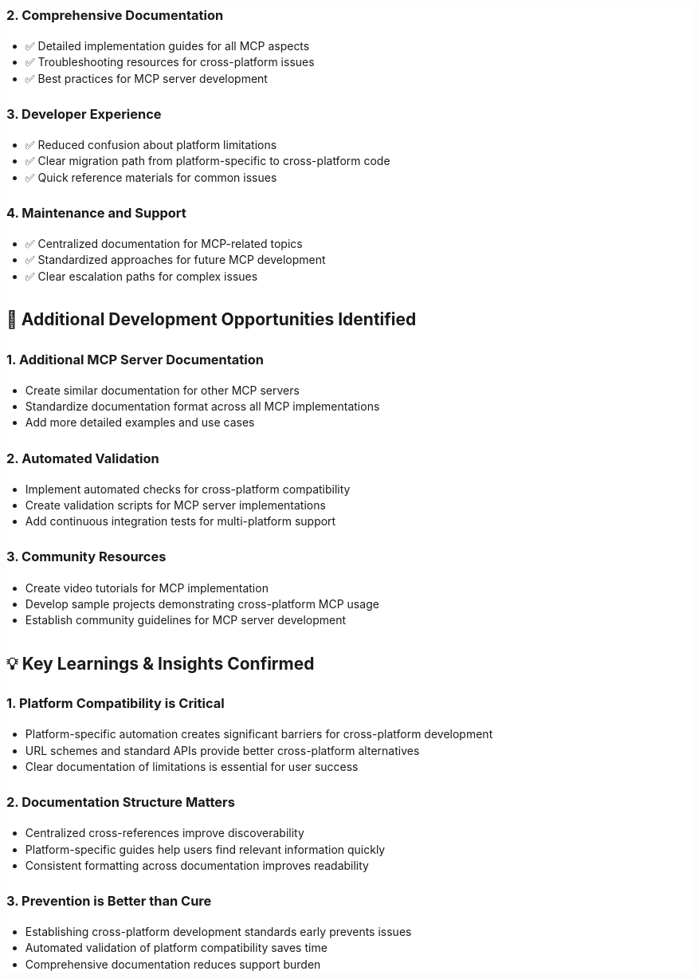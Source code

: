 ### 2. **Comprehensive Documentation**
- ✅ Detailed implementation guides for all MCP aspects
- ✅ Troubleshooting resources for cross-platform issues
- ✅ Best practices for MCP server development

### 3. **Developer Experience**
- ✅ Reduced confusion about platform limitations
- ✅ Clear migration path from platform-specific to cross-platform code
- ✅ Quick reference materials for common issues

### 4. **Maintenance and Support**
- ✅ Centralized documentation for MCP-related topics
- ✅ Standardized approaches for future MCP development
- ✅ Clear escalation paths for complex issues

## 🔮 Additional Development Opportunities Identified

### 1. **Additional MCP Server Documentation**
- Create similar documentation for other MCP servers
- Standardize documentation format across all MCP implementations
- Add more detailed examples and use cases

### 2. **Automated Validation**
- Implement automated checks for cross-platform compatibility
- Create validation scripts for MCP server implementations
- Add continuous integration tests for multi-platform support

### 3. **Community Resources**
- Create video tutorials for MCP implementation
- Develop sample projects demonstrating cross-platform MCP usage
- Establish community guidelines for MCP server development

## 💡 Key Learnings & Insights Confirmed

### 1. **Platform Compatibility is Critical**
- Platform-specific automation creates significant barriers for cross-platform development
- URL schemes and standard APIs provide better cross-platform alternatives
- Clear documentation of limitations is essential for user success

### 2. **Documentation Structure Matters**
- Centralized cross-references improve discoverability
- Platform-specific guides help users find relevant information quickly
- Consistent formatting across documentation improves readability

### 3. **Prevention is Better than Cure**
- Establishing cross-platform development standards early prevents issues
- Automated validation of platform compatibility saves time
- Comprehensive documentation reduces support burden

